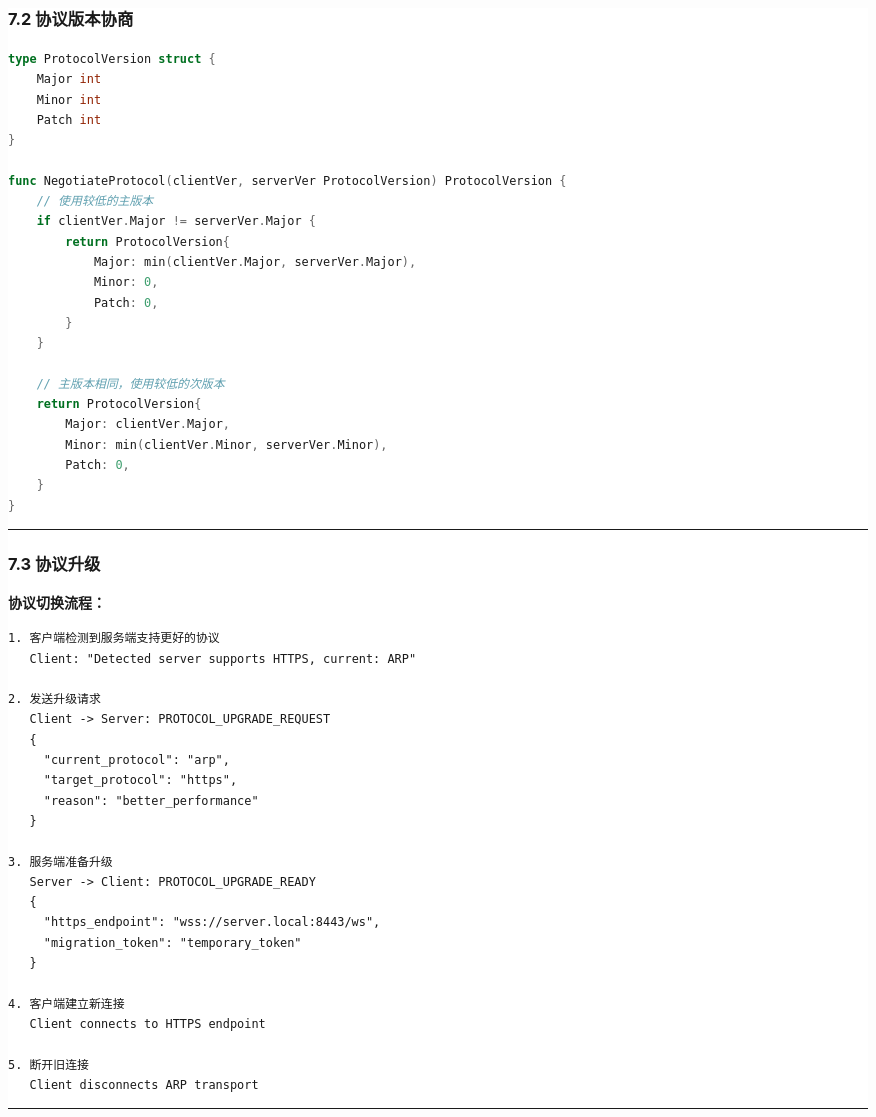 ### 7.2 协议版本协商

```go
type ProtocolVersion struct {
    Major int
    Minor int
    Patch int
}

func NegotiateProtocol(clientVer, serverVer ProtocolVersion) ProtocolVersion {
    // 使用较低的主版本
    if clientVer.Major != serverVer.Major {
        return ProtocolVersion{
            Major: min(clientVer.Major, serverVer.Major),
            Minor: 0,
            Patch: 0,
        }
    }
    
    // 主版本相同，使用较低的次版本
    return ProtocolVersion{
        Major: clientVer.Major,
        Minor: min(clientVer.Minor, serverVer.Minor),
        Patch: 0,
    }
}
```

---

### 7.3 协议升级

**协议切换流程：**

```
1. 客户端检测到服务端支持更好的协议
   Client: "Detected server supports HTTPS, current: ARP"

2. 发送升级请求
   Client -> Server: PROTOCOL_UPGRADE_REQUEST
   {
     "current_protocol": "arp",
     "target_protocol": "https",
     "reason": "better_performance"
   }

3. 服务端准备升级
   Server -> Client: PROTOCOL_UPGRADE_READY
   {
     "https_endpoint": "wss://server.local:8443/ws",
     "migration_token": "temporary_token"
   }

4. 客户端建立新连接
   Client connects to HTTPS endpoint

5. 断开旧连接
   Client disconnects ARP transport
```

---